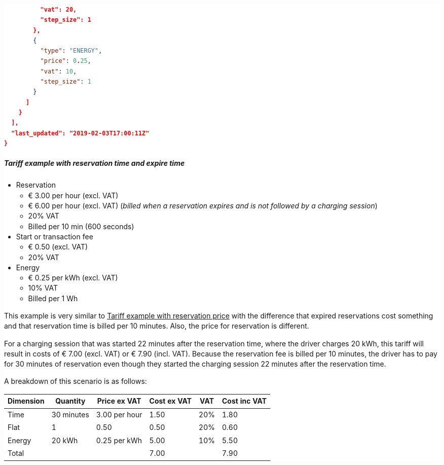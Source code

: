 ```json
          "vat": 20,
          "step_size": 1
        },
        {
          "type": "ENERGY",
          "price": 0.25,
          "vat": 10,
          "step_size": 1
        }
      ]
    }
  ],
  "last_updated": "2019-02-03T17:00:11Z"
}
```

##### Tariff example with reservation time and expire time

* Reservation
  * € 3.00 per hour (excl. VAT)
  * € 6.00 per hour (excl. VAT) (*billed when a reservation expires and is not followed by a charging session*)
  * 20% VAT
  * Billed per 10 min (600 seconds)
* Start or transaction fee
  * € 0.50 (excl. VAT)
  * 20% VAT
* Energy
  * € 0.25 per kWh (excl. VAT)
  * 10% VAT
  * Billed per 1 Wh

This example is very similar to [Tariff example with reservation
price](https://ocpi.dev) with the difference that expired reservations cost
something and that reservation time is billed per 10 minutes. Also, the price for reservation is different.

For a charging session that was started 22 minutes after the reservation time, where the driver charges 20 kWh, this
tariff will result in costs of € 7.00 (excl. VAT) or € 7.90 (incl. VAT). Because the reservation fee is billed per 10
minutes, the driver has to pay for 30 minutes of reservation even though they started the charging session 22 minutes
after the reservation time.

A breakdown of this scenario is as follows:

| Dimension | Quantity   | Price ex VAT  | Cost ex VAT | VAT | Cost inc VAT |
|-----------|------------|---------------|-------------|-----|--------------|
| Time      | 30 minutes | 3.00 per hour | 1.50        | 20% | 1.80         |
| Flat      | 1          | 0.50          | 0.50        | 20% | 0.60         |
| Energy    | 20 kWh     | 0.25 per kWh  | 5.00        | 10% | 5.50         |
| Total     |            |               | 7.00        |     | 7.90         |
